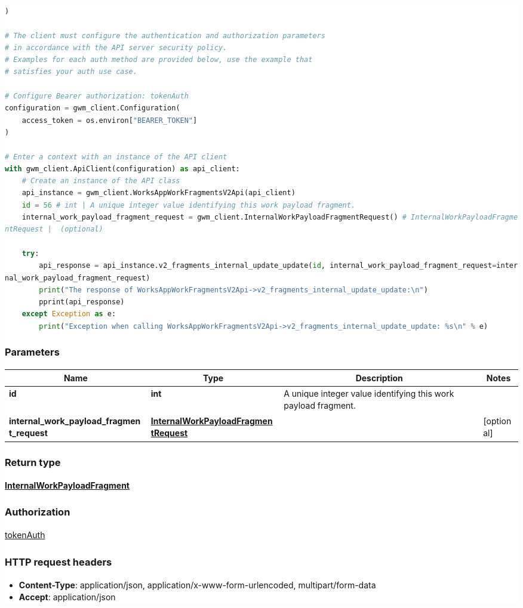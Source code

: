 ```python
)

# The client must configure the authentication and authorization parameters
# in accordance with the API server security policy.
# Examples for each auth method are provided below, use the example that
# satisfies your auth use case.

# Configure Bearer authorization: tokenAuth
configuration = gwm_client.Configuration(
    access_token = os.environ["BEARER_TOKEN"]
)

# Enter a context with an instance of the API client
with gwm_client.ApiClient(configuration) as api_client:
    # Create an instance of the API class
    api_instance = gwm_client.WorksAppWorkFragmentsV2Api(api_client)
    id = 56 # int | A unique integer value identifying this work payload fragment.
    internal_work_payload_fragment_request = gwm_client.InternalWorkPayloadFragmentRequest() # InternalWorkPayloadFragmentRequest |  (optional)

    try:
        api_response = api_instance.v2_fragments_internal_update_update(id, internal_work_payload_fragment_request=internal_work_payload_fragment_request)
        print("The response of WorksAppWorkFragmentsV2Api->v2_fragments_internal_update_update:\n")
        pprint(api_response)
    except Exception as e:
        print("Exception when calling WorksAppWorkFragmentsV2Api->v2_fragments_internal_update_update: %s\n" % e)
```



### Parameters

Name | Type | Description  | Notes
------------- | ------------- | ------------- | -------------
 **id** | **int**| A unique integer value identifying this work payload fragment. | 
 **internal_work_payload_fragment_request** | [**InternalWorkPayloadFragmentRequest**](InternalWorkPayloadFragmentRequest.md)|  | [optional] 

### Return type

[**InternalWorkPayloadFragment**](InternalWorkPayloadFragment.md)

### Authorization

[tokenAuth](../README.md#tokenAuth)

### HTTP request headers

 - **Content-Type**: application/json, application/x-www-form-urlencoded, multipart/form-data
 - **Accept**: application/json

